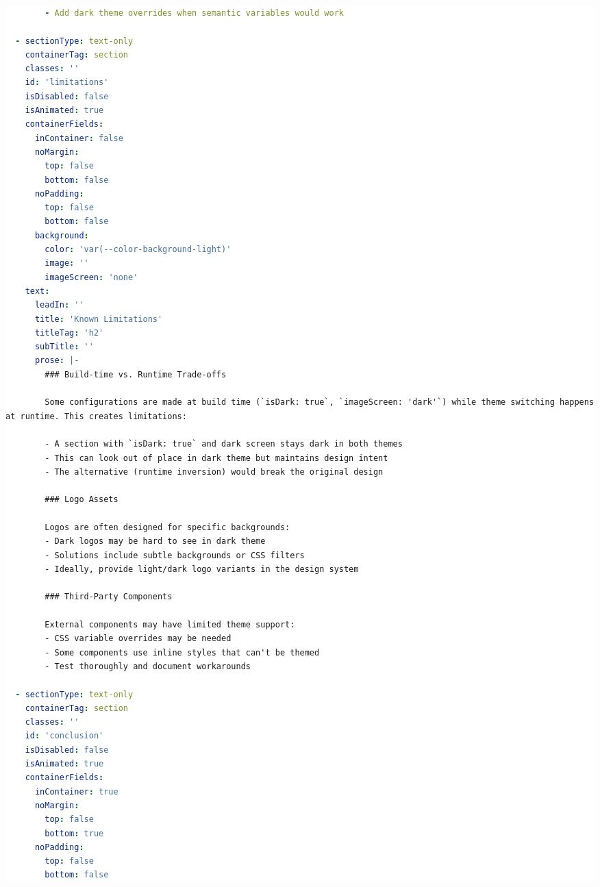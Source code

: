 ```yaml
        - Add dark theme overrides when semantic variables would work

  - sectionType: text-only
    containerTag: section
    classes: ''
    id: 'limitations'
    isDisabled: false
    isAnimated: true
    containerFields:
      inContainer: false
      noMargin:
        top: false
        bottom: false
      noPadding:
        top: false
        bottom: false
      background:
        color: 'var(--color-background-light)'
        image: ''
        imageScreen: 'none'
    text:
      leadIn: ''
      title: 'Known Limitations'
      titleTag: 'h2'
      subTitle: ''
      prose: |-
        ### Build-time vs. Runtime Trade-offs

        Some configurations are made at build time (`isDark: true`, `imageScreen: 'dark'`) while theme switching happens at runtime. This creates limitations:

        - A section with `isDark: true` and dark screen stays dark in both themes
        - This can look out of place in dark theme but maintains design intent
        - The alternative (runtime inversion) would break the original design

        ### Logo Assets

        Logos are often designed for specific backgrounds:
        - Dark logos may be hard to see in dark theme
        - Solutions include subtle backgrounds or CSS filters
        - Ideally, provide light/dark logo variants in the design system

        ### Third-Party Components

        External components may have limited theme support:
        - CSS variable overrides may be needed
        - Some components use inline styles that can't be themed
        - Test thoroughly and document workarounds

  - sectionType: text-only
    containerTag: section
    classes: ''
    id: 'conclusion'
    isDisabled: false
    isAnimated: true
    containerFields:
      inContainer: true
      noMargin:
        top: false
        bottom: true
      noPadding:
        top: false
        bottom: false
```